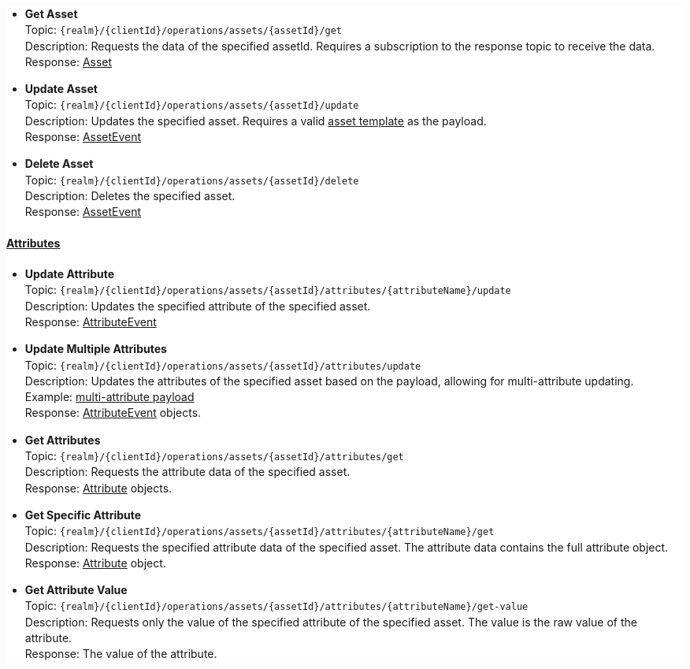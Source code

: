- **Get Asset**  
  Topic: `{realm}/{clientId}/operations/assets/{assetId}/get`  
  Description: Requests the data of the specified assetId. Requires a subscription to the response topic to receive the data.  
  Response: [Asset](https://github.com/openremote/openremote/blob/master/model/src/main/java/org/openremote/model/asset/Asset.java)

- **Update Asset**  
  Topic: `{realm}/{clientId}/operations/assets/{assetId}/update`  
  Description: Updates the specified asset. Requires a valid [asset template](#asset-templates) as the payload.  
  Response: [AssetEvent](https://github.com/openremote/openremote/blob/master/model/src/main/java/org/openremote/model/asset/AssetEvent.java)

- **Delete Asset**  
  Topic: `{realm}/{clientId}/operations/assets/{assetId}/delete`  
  Description: Deletes the specified asset.  
  Response: [AssetEvent](https://github.com/openremote/openremote/blob/master/model/src/main/java/org/openremote/model/asset/AssetEvent.java)

#### [Attributes](https://github.com/openremote/openremote/blob/master/model/src/main/java/org/openremote/model/attribute/Attribute.java)

- **Update Attribute**  
  Topic: `{realm}/{clientId}/operations/assets/{assetId}/attributes/{attributeName}/update`  
  Description: Updates the specified attribute of the specified asset.  
  Response: [AttributeEvent](https://github.com/openremote/openremote/blob/master/model/src/main/java/org/openremote/model/attribute/AttributeEvent.java)

- **Update Multiple Attributes**  
  Topic: `{realm}/{clientId}/operations/assets/{assetId}/attributes/update`  
  Description: Updates the attributes of the specified asset based on the payload, allowing for multi-attribute updating.  
  Example: [multi-attribute payload](#multi-attribute-update-payload)  
  Response: [AttributeEvent](https://github.com/openremote/openremote/blob/master/model/src/main/java/org/openremote/model/attribute/AttributeEvent.java) objects.

- **Get Attributes**  
  Topic: `{realm}/{clientId}/operations/assets/{assetId}/attributes/get`  
  Description: Requests the attribute data of the specified asset.  
  Response: [Attribute](https://github.com/openremote/openremote/blob/master/model/src/main/java/org/openremote/model/attribute/Attribute.java) objects.

- **Get Specific Attribute**  
  Topic: `{realm}/{clientId}/operations/assets/{assetId}/attributes/{attributeName}/get`  
  Description: Requests the specified attribute data of the specified asset. The attribute data contains the full attribute object.  
  Response: [Attribute](https://github.com/openremote/openremote/blob/master/model/src/main/java/org/openremote/model/attribute/Attribute.java) object.

- **Get Attribute Value**  
  Topic: `{realm}/{clientId}/operations/assets/{assetId}/attributes/{attributeName}/get-value`  
  Description: Requests only the value of the specified attribute of the specified asset. The value is the raw value of the attribute.  
  Response: The value of the attribute.
